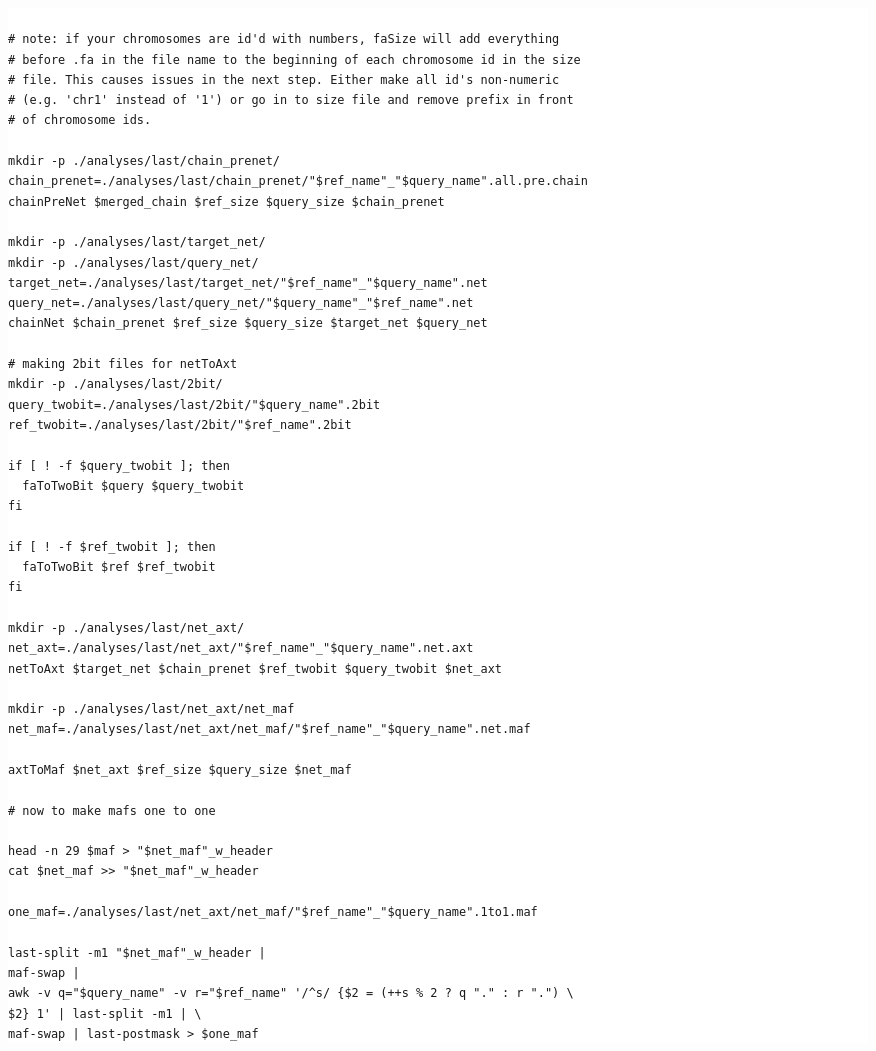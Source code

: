 ```{bash, eval=FALSE}

# note: if your chromosomes are id'd with numbers, faSize will add everything
# before .fa in the file name to the beginning of each chromosome id in the size
# file. This causes issues in the next step. Either make all id's non-numeric
# (e.g. 'chr1' instead of '1') or go in to size file and remove prefix in front
# of chromosome ids.

mkdir -p ./analyses/last/chain_prenet/
chain_prenet=./analyses/last/chain_prenet/"$ref_name"_"$query_name".all.pre.chain
chainPreNet $merged_chain $ref_size $query_size $chain_prenet

mkdir -p ./analyses/last/target_net/
mkdir -p ./analyses/last/query_net/
target_net=./analyses/last/target_net/"$ref_name"_"$query_name".net
query_net=./analyses/last/query_net/"$query_name"_"$ref_name".net
chainNet $chain_prenet $ref_size $query_size $target_net $query_net

# making 2bit files for netToAxt
mkdir -p ./analyses/last/2bit/
query_twobit=./analyses/last/2bit/"$query_name".2bit
ref_twobit=./analyses/last/2bit/"$ref_name".2bit

if [ ! -f $query_twobit ]; then
  faToTwoBit $query $query_twobit
fi

if [ ! -f $ref_twobit ]; then
  faToTwoBit $ref $ref_twobit
fi

mkdir -p ./analyses/last/net_axt/
net_axt=./analyses/last/net_axt/"$ref_name"_"$query_name".net.axt
netToAxt $target_net $chain_prenet $ref_twobit $query_twobit $net_axt

mkdir -p ./analyses/last/net_axt/net_maf
net_maf=./analyses/last/net_axt/net_maf/"$ref_name"_"$query_name".net.maf

axtToMaf $net_axt $ref_size $query_size $net_maf

# now to make mafs one to one

head -n 29 $maf > "$net_maf"_w_header
cat $net_maf >> "$net_maf"_w_header

one_maf=./analyses/last/net_axt/net_maf/"$ref_name"_"$query_name".1to1.maf

last-split -m1 "$net_maf"_w_header |
maf-swap |
awk -v q="$query_name" -v r="$ref_name" '/^s/ {$2 = (++s % 2 ? q "." : r ".") \
$2} 1' | last-split -m1 | \
maf-swap | last-postmask > $one_maf

```
